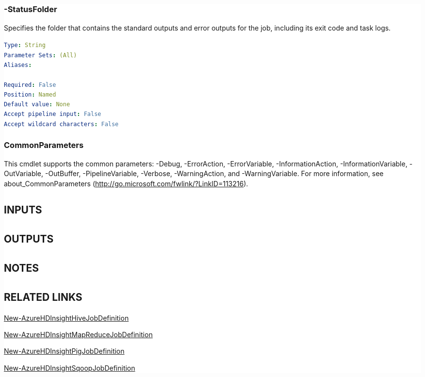 ### -StatusFolder
Specifies the folder that contains the standard outputs and error outputs for the job, including its exit code and task logs.

```yaml
Type: String
Parameter Sets: (All)
Aliases: 

Required: False
Position: Named
Default value: None
Accept pipeline input: False
Accept wildcard characters: False
```

### CommonParameters
This cmdlet supports the common parameters: -Debug, -ErrorAction, -ErrorVariable, -InformationAction, -InformationVariable, -OutVariable, -OutBuffer, -PipelineVariable, -Verbose, -WarningAction, and -WarningVariable. For more information, see about_CommonParameters (<http://go.microsoft.com/fwlink/?LinkID=113216>).

## INPUTS

## OUTPUTS

## NOTES

## RELATED LINKS

[New-AzureHDInsightHiveJobDefinition](./New-AzureHDInsightHiveJobDefinition.md)

[New-AzureHDInsightMapReduceJobDefinition](./New-AzureHDInsightMapReduceJobDefinition.md)

[New-AzureHDInsightPigJobDefinition](./New-AzureHDInsightPigJobDefinition.md)

[New-AzureHDInsightSqoopJobDefinition](./New-AzureHDInsightSqoopJobDefinition.md)


